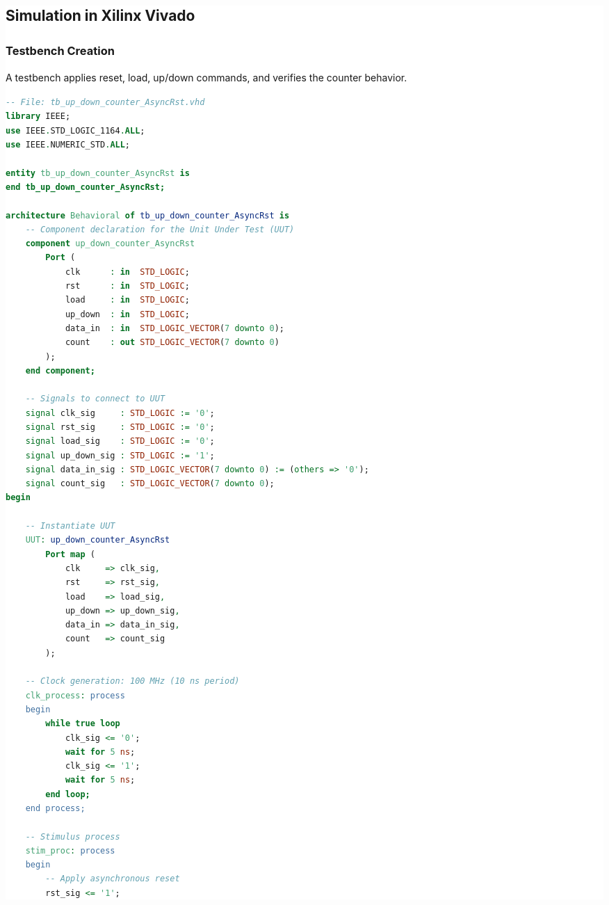 ## Simulation in Xilinx Vivado  

### Testbench Creation  
A testbench applies reset, load, up/down commands, and verifies the counter behavior.

```vhdl
-- File: tb_up_down_counter_AsyncRst.vhd
library IEEE;
use IEEE.STD_LOGIC_1164.ALL;
use IEEE.NUMERIC_STD.ALL;

entity tb_up_down_counter_AsyncRst is
end tb_up_down_counter_AsyncRst;

architecture Behavioral of tb_up_down_counter_AsyncRst is
    -- Component declaration for the Unit Under Test (UUT)
    component up_down_counter_AsyncRst
        Port (
            clk      : in  STD_LOGIC;
            rst      : in  STD_LOGIC;
            load     : in  STD_LOGIC;
            up_down  : in  STD_LOGIC;
            data_in  : in  STD_LOGIC_VECTOR(7 downto 0);
            count    : out STD_LOGIC_VECTOR(7 downto 0)
        );
    end component;

    -- Signals to connect to UUT
    signal clk_sig     : STD_LOGIC := '0';
    signal rst_sig     : STD_LOGIC := '0';
    signal load_sig    : STD_LOGIC := '0';
    signal up_down_sig : STD_LOGIC := '1';
    signal data_in_sig : STD_LOGIC_VECTOR(7 downto 0) := (others => '0');
    signal count_sig   : STD_LOGIC_VECTOR(7 downto 0);
begin

    -- Instantiate UUT
    UUT: up_down_counter_AsyncRst
        Port map (
            clk     => clk_sig,
            rst     => rst_sig,
            load    => load_sig,
            up_down => up_down_sig,
            data_in => data_in_sig,
            count   => count_sig
        );

    -- Clock generation: 100 MHz (10 ns period)
    clk_process: process
    begin
        while true loop
            clk_sig <= '0';
            wait for 5 ns;
            clk_sig <= '1';
            wait for 5 ns;
        end loop;
    end process;

    -- Stimulus process
    stim_proc: process
    begin
        -- Apply asynchronous reset
        rst_sig <= '1';
```